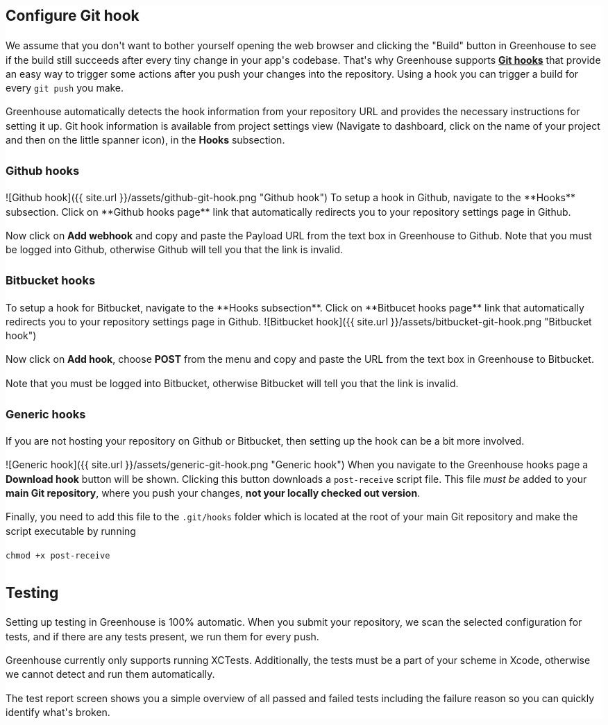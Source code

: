 <h2 id="configure-git-hook">Configure Git hook</h2>

We assume that you don't want to bother yourself opening the web browser and clicking the "Build"
button in Greenhouse to see if the build still succeeds after every tiny change in your app's
codebase. That's why Greenhouse supports
[**Git hooks**](http://git-scm.com/book/en/Customizing-Git-Git-Hooks) that provide an easy way
to trigger some actions after you push your changes into the repository.
Using a hook you can trigger a build for every `git push` you make.

Greenhouse automatically detects the hook information from your repository URL and provides the necessary instructions for setting it up. Git hook information is available from project settings view (Navigate to dashboard, click on the name of your project and then on the little spanner icon), in the **Hooks** subsection.

<h3>Github hooks</h3>
![Github hook]({{ site.url }}/assets/github-git-hook.png "Github hook")
To setup a hook in Github, navigate to the **Hooks** subsection. Click on **Github hooks page** link that automatically redirects you to your repository settings page in Github.

Now click on **Add webhook** and copy and paste the Payload URL from the text box in Greenhouse to Github.
Note that you must be logged into Github, otherwise Github will tell you that the link is invalid.

<h3>Bitbucket hooks</h3>
To setup a hook for Bitbucket, navigate to the **Hooks subsection**. Click on **Bitbucet hooks page** link that automatically redirects you to your repository settings page in Github.
![Bitbucket hook]({{ site.url }}/assets/bitbucket-git-hook.png "Bitbucket hook")

Now click on **Add hook**, choose **POST** from the menu and copy and paste the URL from the text box in Greenhouse to Bitbucket.

Note that you must be logged into Bitbucket, otherwise Bitbucket will tell you that the link is invalid.
<h3>Generic hooks</h3>
If you are not hosting your repository on Github or Bitbucket, then setting up the hook can be a bit more involved.

![Generic hook]({{ site.url }}/assets/generic-git-hook.png "Generic hook")
When you navigate to the Greenhouse hooks page a **Download hook** button will be shown. Clicking this button downloads a `post-receive` script file. This file *must be* added to your **main Git repository**, where you push your changes, **not your locally checked out version**. 

Finally, you need to add this file to the `.git/hooks` folder which is located at the root of your main Git repository and make the script executable by running
<pre><code>chmod +x post-receive</code></pre>

<h2 id="setup-tests">Testing</h2>
Setting up testing in Greenhouse is 100% automatic. When you submit your repository, we scan the selected configuration for tests, and if there are any tests present, we run them for every push. 

Greenhouse currently only supports running XCTests. Additionally, the tests must be a part of your scheme in Xcode, otherwise we cannot detect and run them automatically.

The test report screen shows you a simple overview of all passed and failed tests including the failure reason so you can quickly identify what's broken.
